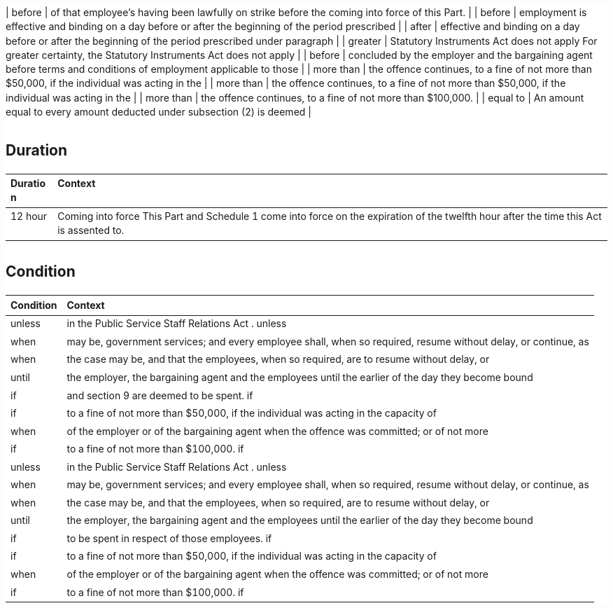 | before        | of that employee’s having been lawfully on strike before  the coming into force of this Part.                    |
| before        | employment is effective and binding on a day before or after the beginning of the period prescribed              |
| after         | effective and binding on a day before or after the beginning of the period prescribed under paragraph            |
| greater       | Statutory Instruments Act  does not apply For  greater certainty, the Statutory Instruments Act does not apply   |
| before        | concluded by the employer and the bargaining agent before terms and conditions of employment applicable to those |
| more than     | the offence continues, to a fine of not more than $50,000, if the individual was acting in the                   |
| more than     | the offence continues, to a fine of not more than $50,000, if the individual was acting in the                   |
| more than     | the offence continues, to a fine of not more than  $100,000.                                                     |
| equal to      | An amount  equal to every amount deducted under subsection (2) is deemed                                         |


## Duration
| Duration   | Context                                                                                                                                  |
|:-----------|:-----------------------------------------------------------------------------------------------------------------------------------------|
| 12 hour    | Coming into force This Part and Schedule 1 come into force on the expiration of the twelfth hour after the time this Act is assented to. |


## Condition
| Condition   | Context                                                                                                        |
|:------------|:---------------------------------------------------------------------------------------------------------------|
| unless      | in the Public Service Staff Relations Act . unless                                                             |
| when        | may be, government services; and every employee shall, when so required, resume without delay, or continue, as |
| when        | the case may be, and that the employees, when so required, are to resume without delay, or                     |
| until       | the employer, the bargaining agent and the employees until the earlier of the day they become bound            |
| if          | and section 9 are deemed to be spent. if                                                                       |
| if          | to a fine of not more than $50,000, if the individual was acting in the capacity of                            |
| when        | of the employer or of the bargaining agent when the offence was committed; or of not more                      |
| if          | to a fine of not more than $100,000. if                                                                        |
| unless      | in the Public Service Staff Relations Act . unless                                                             |
| when        | may be, government services; and every employee shall, when so required, resume without delay, or continue, as |
| when        | the case may be, and that the employees, when so required, are to resume without delay, or                     |
| until       | the employer, the bargaining agent and the employees until the earlier of the day they become bound            |
| if          | to be spent in respect of those employees. if                                                                  |
| if          | to a fine of not more than $50,000, if the individual was acting in the capacity of                            |
| when        | of the employer or of the bargaining agent when the offence was committed; or of not more                      |
| if          | to a fine of not more than $100,000. if                                                                        |
